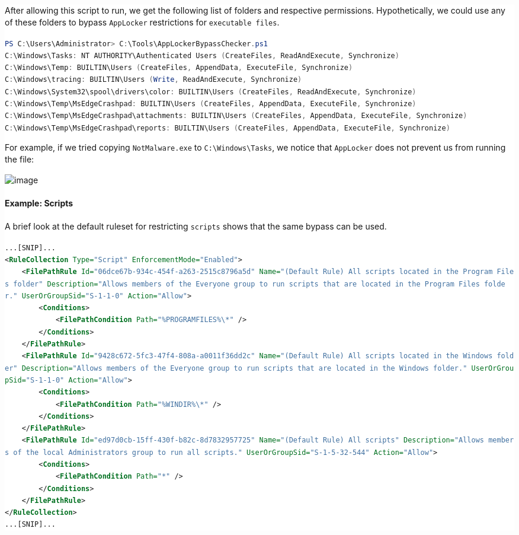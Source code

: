 After allowing this script to run, we get the following list of folders and respective permissions. Hypothetically, we could use any of these folders to bypass `AppLocker` restrictions for `executable files`.

```powershell
PS C:\Users\Administrator> C:\Tools\AppLockerBypassChecker.ps1
C:\Windows\Tasks: NT AUTHORITY\Authenticated Users (CreateFiles, ReadAndExecute, Synchronize)
C:\Windows\Temp: BUILTIN\Users (CreateFiles, AppendData, ExecuteFile, Synchronize)
C:\Windows\tracing: BUILTIN\Users (Write, ReadAndExecute, Synchronize)
C:\Windows\System32\spool\drivers\color: BUILTIN\Users (CreateFiles, ReadAndExecute, Synchronize)
C:\Windows\Temp\MsEdgeCrashpad: BUILTIN\Users (CreateFiles, AppendData, ExecuteFile, Synchronize)
C:\Windows\Temp\MsEdgeCrashpad\attachments: BUILTIN\Users (CreateFiles, AppendData, ExecuteFile, Synchronize)
C:\Windows\Temp\MsEdgeCrashpad\reports: BUILTIN\Users (CreateFiles, AppendData, ExecuteFile, Synchronize)

```

For example, if we tried copying `NotMalware.exe` to `C:\Windows\Tasks`, we notice that `AppLocker` does not prevent us from running the file:

![image](https://academy.hackthebox.com/storage/modules/254/3/6.png)

#### Example: Scripts

A brief look at the default ruleset for restricting `scripts` shows that the same bypass can be used.

```xml
...[SNIP]...
<RuleCollection Type="Script" EnforcementMode="Enabled">
    <FilePathRule Id="06dce67b-934c-454f-a263-2515c8796a5d" Name="(Default Rule) All scripts located in the Program Files folder" Description="Allows members of the Everyone group to run scripts that are located in the Program Files folder." UserOrGroupSid="S-1-1-0" Action="Allow">
        <Conditions>
            <FilePathCondition Path="%PROGRAMFILES%\*" />
        </Conditions>
    </FilePathRule>
    <FilePathRule Id="9428c672-5fc3-47f4-808a-a0011f36dd2c" Name="(Default Rule) All scripts located in the Windows folder" Description="Allows members of the Everyone group to run scripts that are located in the Windows folder." UserOrGroupSid="S-1-1-0" Action="Allow">
        <Conditions>
            <FilePathCondition Path="%WINDIR%\*" />
        </Conditions>
    </FilePathRule>
    <FilePathRule Id="ed97d0cb-15ff-430f-b82c-8d7832957725" Name="(Default Rule) All scripts" Description="Allows members of the local Administrators group to run all scripts." UserOrGroupSid="S-1-5-32-544" Action="Allow">
        <Conditions>
            <FilePathCondition Path="*" />
        </Conditions>
    </FilePathRule>
</RuleCollection>
...[SNIP]...

```
